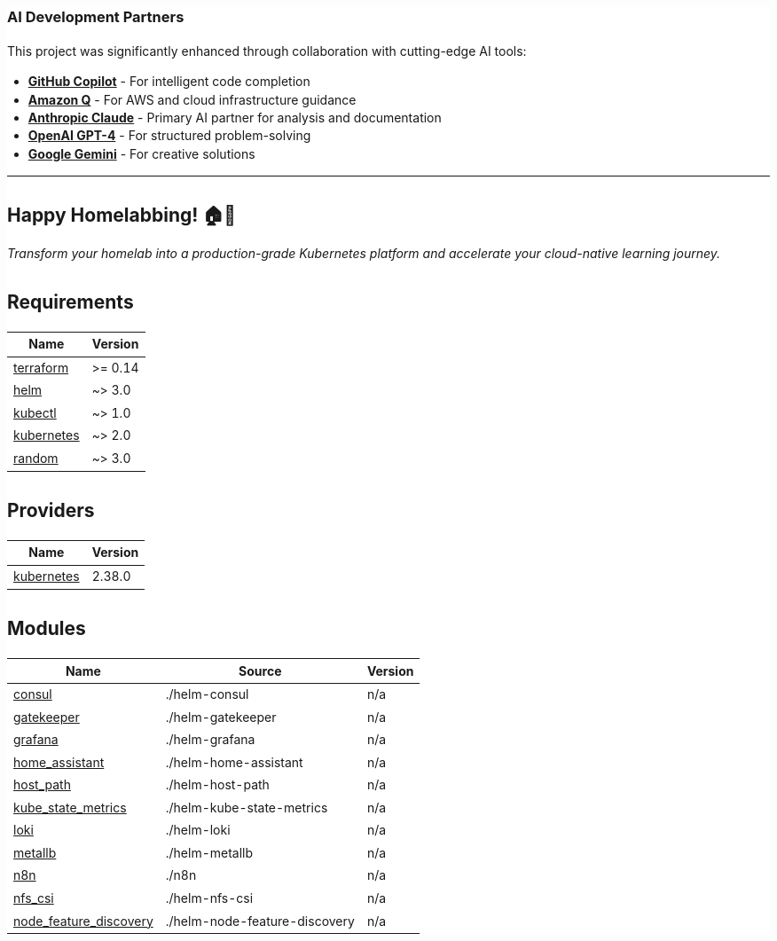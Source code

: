 ### AI Development Partners

This project was significantly enhanced through collaboration with cutting-edge AI tools:

- **[GitHub Copilot](https://github.com/features/copilot)** - For intelligent code completion
- **[Amazon Q](https://aws.amazon.com/q/)** - For AWS and cloud infrastructure guidance
- **[Anthropic Claude](https://www.anthropic.com/claude)** - Primary AI partner for analysis and documentation
- **[OpenAI GPT-4](https://openai.com/gpt-4)** - For structured problem-solving
- **[Google Gemini](https://gemini.google.com)** - For creative solutions

---

## Happy Homelabbing! 🏠🚀

*Transform your homelab into a production-grade Kubernetes platform and accelerate your cloud-native learning journey.*

[linkedin-shield]: https://img.shields.io/badge/-LinkedIn-black.svg?style=for-the-badge&logo=linkedin&colorB=555
[linkedin-url]: https://www.linkedin.com/in/gannino/





## Requirements

| Name | Version |
|------|---------|
| <a name="requirement_terraform"></a> [terraform](#requirement\_terraform) | >= 0.14 |
| <a name="requirement_helm"></a> [helm](#requirement\_helm) | ~> 3.0 |
| <a name="requirement_kubectl"></a> [kubectl](#requirement\_kubectl) | ~> 1.0 |
| <a name="requirement_kubernetes"></a> [kubernetes](#requirement\_kubernetes) | ~> 2.0 |
| <a name="requirement_random"></a> [random](#requirement\_random) | ~> 3.0 |

## Providers

| Name | Version |
|------|---------|
| <a name="provider_kubernetes"></a> [kubernetes](#provider\_kubernetes) | 2.38.0 |

## Modules

| Name | Source | Version |
|------|--------|---------|
| <a name="module_consul"></a> [consul](#module\_consul) | ./helm-consul | n/a |
| <a name="module_gatekeeper"></a> [gatekeeper](#module\_gatekeeper) | ./helm-gatekeeper | n/a |
| <a name="module_grafana"></a> [grafana](#module\_grafana) | ./helm-grafana | n/a |
| <a name="module_home_assistant"></a> [home\_assistant](#module\_home\_assistant) | ./helm-home-assistant | n/a |
| <a name="module_host_path"></a> [host\_path](#module\_host\_path) | ./helm-host-path | n/a |
| <a name="module_kube_state_metrics"></a> [kube\_state\_metrics](#module\_kube\_state\_metrics) | ./helm-kube-state-metrics | n/a |
| <a name="module_loki"></a> [loki](#module\_loki) | ./helm-loki | n/a |
| <a name="module_metallb"></a> [metallb](#module\_metallb) | ./helm-metallb | n/a |
| <a name="module_n8n"></a> [n8n](#module\_n8n) | ./n8n | n/a |
| <a name="module_nfs_csi"></a> [nfs\_csi](#module\_nfs\_csi) | ./helm-nfs-csi | n/a |
| <a name="module_node_feature_discovery"></a> [node\_feature\_discovery](#module\_node\_feature\_discovery) | ./helm-node-feature-discovery | n/a |